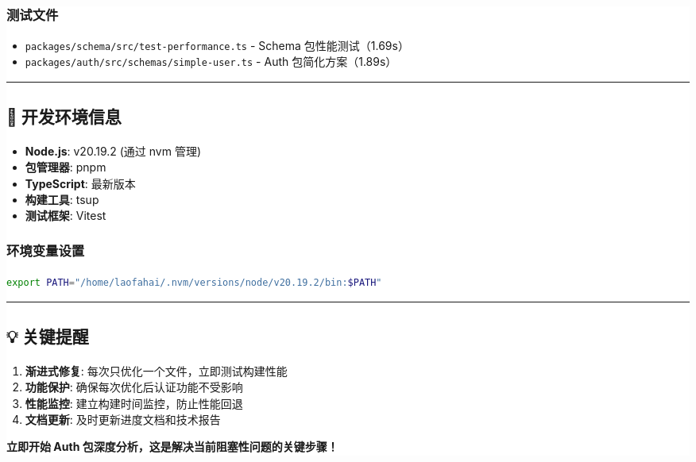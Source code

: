 ### 测试文件
- `packages/schema/src/test-performance.ts` - Schema 包性能测试（1.69s）
- `packages/auth/src/schemas/simple-user.ts` - Auth 包简化方案（1.89s）

---

## 🔧 开发环境信息

- **Node.js**: v20.19.2 (通过 nvm 管理)
- **包管理器**: pnpm
- **TypeScript**: 最新版本
- **构建工具**: tsup
- **测试框架**: Vitest

### 环境变量设置
```bash
export PATH="/home/laofahai/.nvm/versions/node/v20.19.2/bin:$PATH"
```

---

## 💡 关键提醒

1. **渐进式修复**: 每次只优化一个文件，立即测试构建性能
2. **功能保护**: 确保每次优化后认证功能不受影响
3. **性能监控**: 建立构建时间监控，防止性能回退
4. **文档更新**: 及时更新进度文档和技术报告

**立即开始 Auth 包深度分析，这是解决当前阻塞性问题的关键步骤！**
